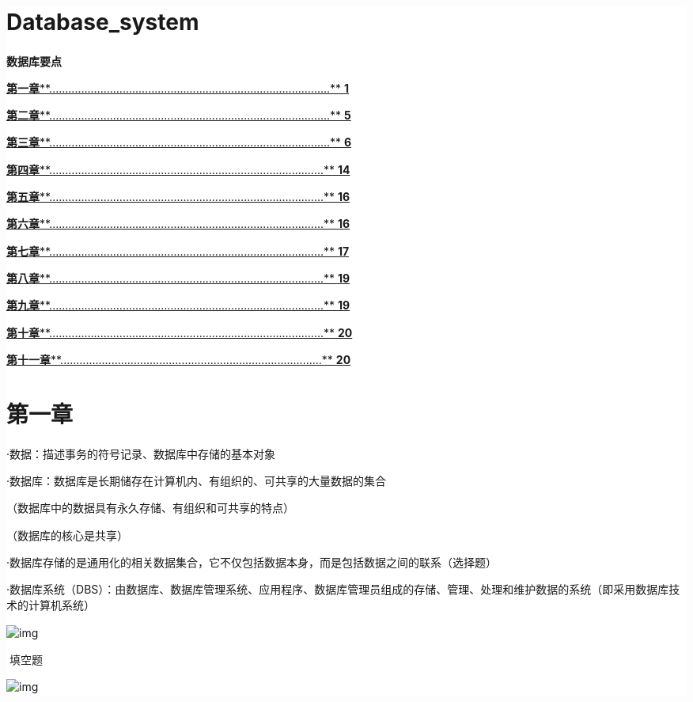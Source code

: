 # Database_system

**数据库要点**

[**第一章****........................................................................................** **1**](#_Toc518041621)

[**第二章****........................................................................................** **5**](#_Toc518041622)

[**第三章****........................................................................................** **6**](#_Toc518041623)

[**第四章****......................................................................................** **14**](#_Toc518041624)

[**第五章****......................................................................................** **16**](#_Toc518041625)

[**第六章****......................................................................................** **16**](#_Toc518041626)

[**第七章****......................................................................................** **17**](#_Toc518041627)

[**第八章****......................................................................................** **19**](#_Toc518041628)

[**第九章****......................................................................................** **19**](#_Toc518041629)

[**第十章****......................................................................................** **20**](#_Toc518041630)

[**第十一章****..................................................................................** **20**](#_Toc518041631)

 

# 第一章

·数据：描述事务的符号记录、数据库中存储的基本对象

·数据库：数据库是长期储存在计算机内、有组织的、可共享的大量数据的集合

  （数据库中的数据具有永久存储、有组织和可共享的特点）

  （数据库的核心是共享）

·数据库存储的是通用化的相关数据集合，它不仅包括数据本身，而是包括数据之间的联系（选择题）

·数据库系统（DBS）：由数据库、数据库管理系统、应用程序、数据库管理员组成的存储、管理、处理和维护数据的系统（即采用数据库技术的计算机系统）

![img](https://raw.githubusercontent.com/lhl1/PicGo/master/20210703173557.gif?token=ANNFVK2SAOSCYXVKN6HKXC3A4AX3U)

​                 填空题                

![img](https://raw.githubusercontent.com/lhl1/PicGo/master/20210703173558.jpg?token=ANNFVK2GT53L26TWPATX2XTA4AX3W)
